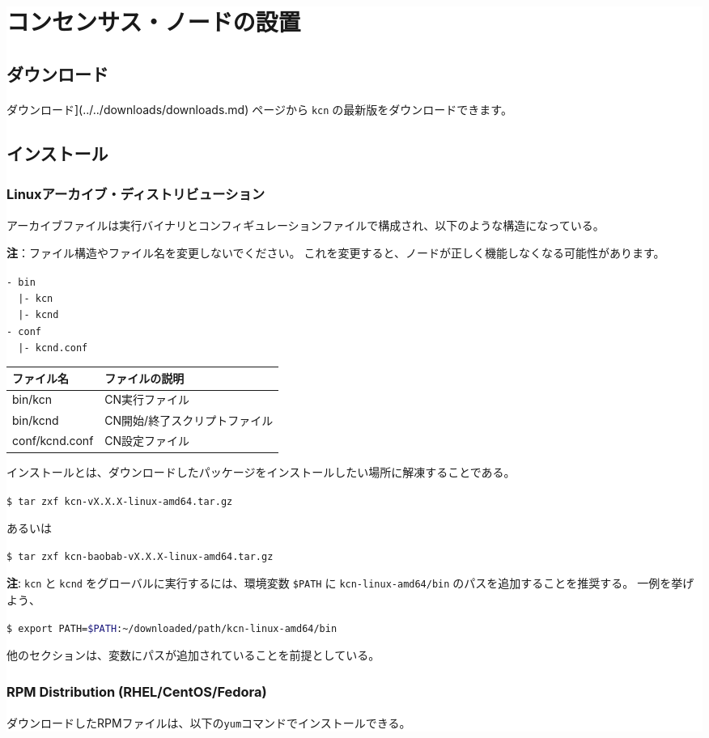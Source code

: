 # コンセンサス・ノードの設置

## ダウンロード

ダウンロード](../../downloads/downloads.md) ページから `kcn` の最新版をダウンロードできます。

## インストール

### Linuxアーカイブ・ディストリビューション<a id="linux-archive-distribution"></a>

アーカイブファイルは実行バイナリとコンフィギュレーションファイルで構成され、以下のような構造になっている。

**注**：ファイル構造やファイル名を変更しないでください。 これを変更すると、ノードが正しく機能しなくなる可能性があります。

```text
- bin
  |- kcn
  |- kcnd
- conf
  |- kcnd.conf
```

| ファイル名                          | ファイルの説明          |
| :----------------------------- | :--------------- |
| bin/kcn                        | CN実行ファイル         |
| bin/kcnd                       | CN開始/終了スクリプトファイル |
| conf/kcnd.conf | CN設定ファイル         |

インストールとは、ダウンロードしたパッケージをインストールしたい場所に解凍することである。

```bash
$ tar zxf kcn-vX.X.X-linux-amd64.tar.gz
```

あるいは

```bash
$ tar zxf kcn-baobab-vX.X.X-linux-amd64.tar.gz
```

**注**: `kcn` と `kcnd` をグローバルに実行するには、環境変数 `$PATH` に `kcn-linux-amd64/bin` のパスを追加することを推奨する。 一例を挙げよう、

```bash
$ export PATH=$PATH:~/downloaded/path/kcn-linux-amd64/bin
```

他のセクションは、変数にパスが追加されていることを前提としている。

### RPM Distribution (RHEL/CentOS/Fedora) <a id="rpm-rhel-centos-fedora"></a>

ダウンロードしたRPMファイルは、以下の`yum`コマンドでインストールできる。
